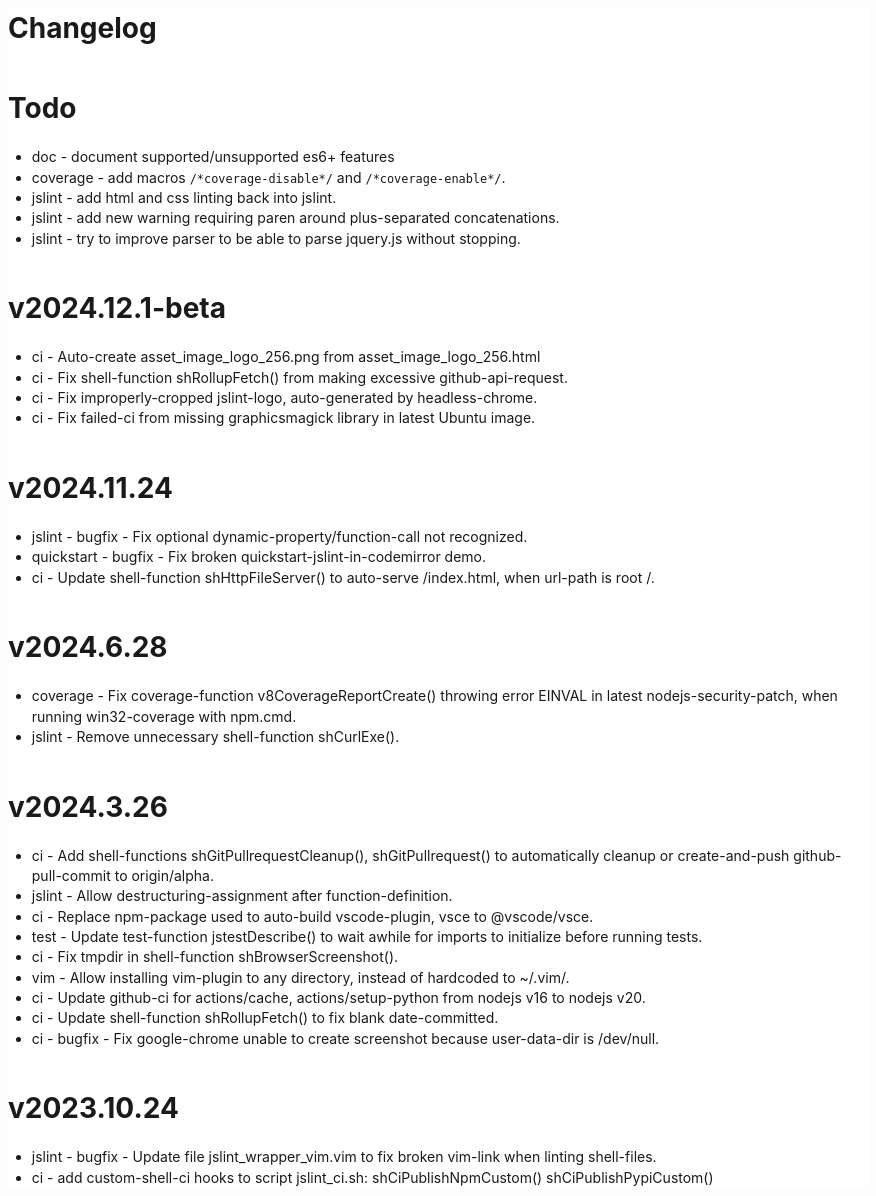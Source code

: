 # Changelog

# Todo
- doc - document supported/unsupported es6+ features
- coverage - add macros `/*coverage-disable*/` and `/*coverage-enable*/`.
- jslint - add html and css linting back into jslint.
- jslint - add new warning requiring paren around plus-separated concatenations.
- jslint - try to improve parser to be able to parse jquery.js without stopping.

# v2024.12.1-beta
- ci - Auto-create asset_image_logo_256.png from asset_image_logo_256.html
- ci - Fix shell-function shRollupFetch() from making excessive github-api-request.
- ci - Fix improperly-cropped jslint-logo, auto-generated by headless-chrome.
- ci - Fix failed-ci from missing graphicsmagick library in latest Ubuntu image.

# v2024.11.24
- jslint - bugfix - Fix optional dynamic-property/function-call not recognized.
- quickstart - bugfix - Fix broken quickstart-jslint-in-codemirror demo.
- ci - Update shell-function shHttpFileServer() to auto-serve /index.html, when url-path is root /.

# v2024.6.28
- coverage - Fix coverage-function v8CoverageReportCreate() throwing error EINVAL in latest nodejs-security-patch, when running win32-coverage with npm.cmd.
- jslint - Remove unnecessary shell-function shCurlExe().

# v2024.3.26
- ci - Add shell-functions shGitPullrequestCleanup(), shGitPullrequest() to automatically cleanup or create-and-push github-pull-commit to origin/alpha.
- jslint - Allow destructuring-assignment after function-definition.
- ci - Replace npm-package used to auto-build vscode-plugin, vsce to @vscode/vsce.
- test - Update test-function jstestDescribe() to wait awhile for imports to initialize before running tests.
- ci - Fix tmpdir in shell-function shBrowserScreenshot().
- vim - Allow installing vim-plugin to any directory, instead of hardcoded to ~/.vim/.
- ci - Update github-ci for actions/cache, actions/setup-python from nodejs v16 to nodejs v20.
- ci - Update shell-function shRollupFetch() to fix blank date-committed.
- ci - bugfix - Fix google-chrome unable to create screenshot because user-data-dir is /dev/null.

# v2023.10.24
- jslint - bugfix - Update file jslint_wrapper_vim.vim to fix broken vim-link when linting shell-files.
- ci - add custom-shell-ci hooks to script jslint_ci.sh:
    shCiPublishNpmCustom()
    shCiPublishPypiCustom()
